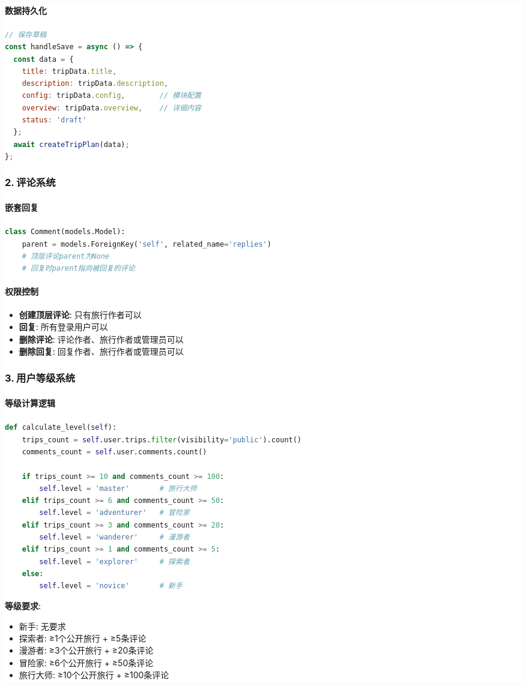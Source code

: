 #### 数据持久化
```javascript
// 保存草稿
const handleSave = async () => {
  const data = {
    title: tripData.title,
    description: tripData.description,
    config: tripData.config,        // 模块配置
    overview: tripData.overview,    // 详细内容
    status: 'draft'
  };
  await createTripPlan(data);
};
```

### 2. 评论系统

#### 嵌套回复
```python
class Comment(models.Model):
    parent = models.ForeignKey('self', related_name='replies')
    # 顶层评论parent为None
    # 回复时parent指向被回复的评论
```

#### 权限控制
- **创建顶层评论**: 只有旅行作者可以
- **回复**: 所有登录用户可以
- **删除评论**: 评论作者、旅行作者或管理员可以
- **删除回复**: 回复作者、旅行作者或管理员可以

### 3. 用户等级系统

#### 等级计算逻辑
```python
def calculate_level(self):
    trips_count = self.user.trips.filter(visibility='public').count()
    comments_count = self.user.comments.count()
    
    if trips_count >= 10 and comments_count >= 100:
        self.level = 'master'       # 旅行大师
    elif trips_count >= 6 and comments_count >= 50:
        self.level = 'adventurer'   # 冒险家
    elif trips_count >= 3 and comments_count >= 20:
        self.level = 'wanderer'     # 漫游者
    elif trips_count >= 1 and comments_count >= 5:
        self.level = 'explorer'     # 探索者
    else:
        self.level = 'novice'       # 新手
```

**等级要求**:
- 新手: 无要求
- 探索者: ≥1个公开旅行 + ≥5条评论
- 漫游者: ≥3个公开旅行 + ≥20条评论
- 冒险家: ≥6个公开旅行 + ≥50条评论
- 旅行大师: ≥10个公开旅行 + ≥100条评论
